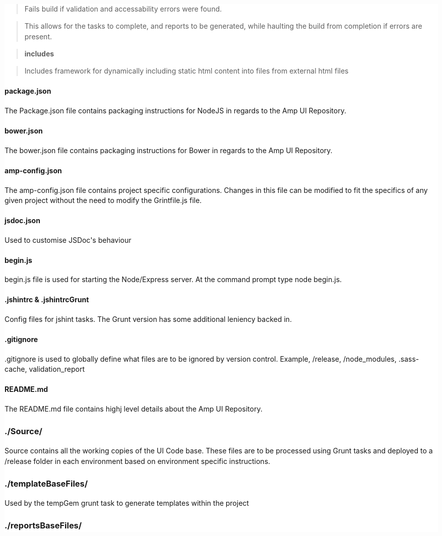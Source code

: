 >Fails build if validation and accessability errors were found.

>This allows for the tasks to complete, and reports to be generated, while haulting the build from completion if errors are present.

>**includes**

>Includes framework for dynamically including static html content into files from external html files

#### package.json

The Package.json file contains packaging instructions for NodeJS in regards to the Amp UI Repository.

#### bower.json

The bower.json file contains packaging instructions for Bower in regards to the Amp UI Repository.

#### amp-config.json

The amp-config.json file contains project specific configurations. Changes in this file can be modified to fit the specifics of any given project without the need to modify the Grintfile.js file.

#### jsdoc.json

Used to customise JSDoc's behaviour

#### begin.js

begin.js file is used for starting the Node/Express server. At the command prompt type node begin.js.

#### .jshintrc & .jshintrcGrunt

Config files for jshint tasks. The Grunt version has some additional leniency backed in.

#### .gitignore

.gitignore is used to globally define what files are to be ignored by version control. 
Example, /release, /node_modules, .sass-cache, validation_report

#### README.md

The README.md file contains highj level details about the Amp UI Repository.

### ./Source/

Source contains all the working copies of the UI Code base. These files are to be processed using Grunt tasks and deployed
to a /release folder in each environment based on environment specific instructions.

### ./templateBaseFiles/

Used by the tempGem grunt task to generate templates within the project

### ./reportsBaseFiles/

